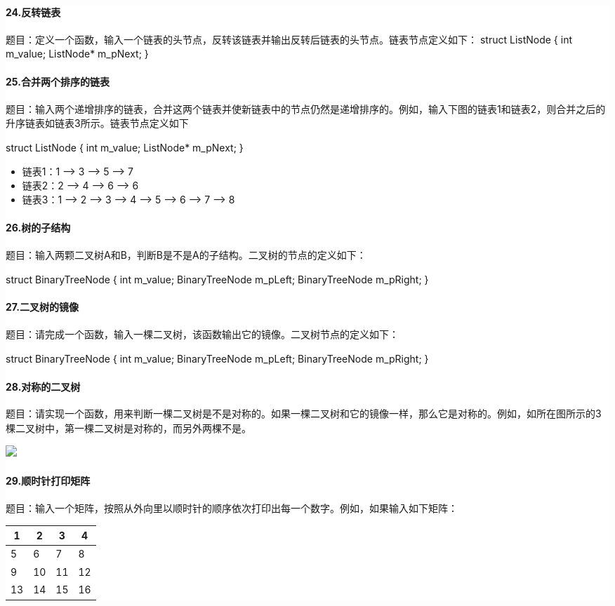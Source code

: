 #### 24.反转链表
题目：定义一个函数，输入一个链表的头节点，反转该链表并输出反转后链表的头节点。链表节点定义如下：
struct ListNode {
	int m_value;
	ListNode* m_pNext;
}

#### 25.合并两个排序的链表
题目：输入两个递增排序的链表，合并这两个链表并使新链表中的节点仍然是递增排序的。例如，输入下图的链表1和链表2，则合并之后的升序链表如链表3所示。链表节点定义如下

struct ListNode {
	int m_value;
	ListNode* m_pNext;
}

- 链表1：1 --> 3 --> 5 --> 7
- 链表2：2 --> 4 --> 6 --> 6
- 链表3：1 --> 2 --> 3 --> 4 --> 5 --> 6 --> 7 --> 8

#### 26.树的子结构
题目：输入两颗二叉树A和B，判断B是不是A的子结构。二叉树的节点的定义如下：

struct BinaryTreeNode
{
	int m_value;
	BinaryTreeNode m_pLeft;
	BinaryTreeNode m_pRight;
}


#### 27.二叉树的镜像
题目：请完成一个函数，输入一棵二叉树，该函数输出它的镜像。二叉树节点的定义如下：

struct BinaryTreeNode
{
	int m_value;
	BinaryTreeNode m_pLeft;
	BinaryTreeNode m_pRight;
}

#### 28.对称的二叉树
题目：请实现一个函数，用来判断一棵二叉树是不是对称的。如果一棵二叉树和它的镜像一样，那么它是对称的。例如，如所在图所示的3棵二叉树中，第一棵二叉树是对称的，而另外两棵不是。

![](media/%E5%B1%8F%E5%B9%95%E5%BF%AB%E7%85%A7%202018-06-08%2017.14.42.png)


#### 29.顺时针打印矩阵
题目：输入一个矩阵，按照从外向里以顺时针的顺序依次打印出每一个数字。例如，如果输入如下矩阵：


| 1 | 2 | 3 | 4 |
| --- | --- | --- | --- |
| 5 | 6 | 7 | 8 |
| 9 | 10 | 11 | 12 |
| 13 | 14 | 15 | 16 |
